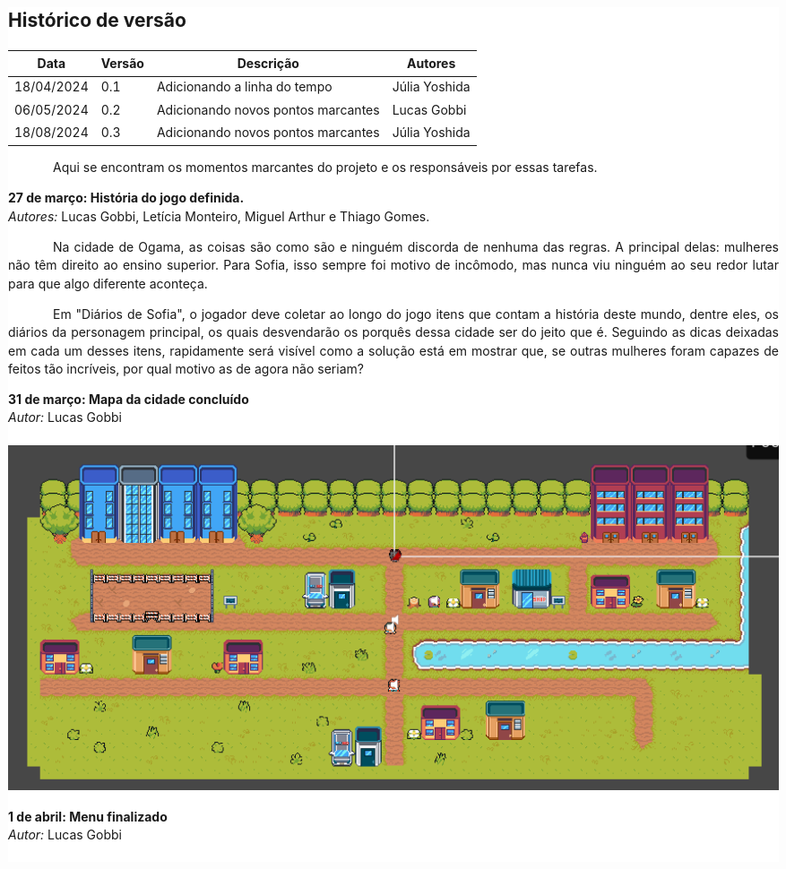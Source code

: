 ## Histórico de versão

|Data|Versão|Descrição|Autores|
|--|--|--|--|
|18/04/2024|0.1|Adicionando a linha do tempo|Júlia Yoshida|
|06/05/2024|0.2|Adicionando novos pontos marcantes|Lucas Gobbi|
|18/08/2024|0.3|Adicionando novos pontos marcantes|Júlia Yoshida|

<p style="text-indent: 50px;text-align: justify;"> Aqui se encontram os momentos marcantes do projeto e os responsáveis por essas tarefas.</p>

<b>27 de março: História do jogo definida.</b>
<br>*Autores:* Lucas Gobbi, Letícia Monteiro, Miguel Arthur e Thiago Gomes.


<p style="text-indent: 50px;text-align: justify;"> Na cidade de Ogama, as coisas são como são e ninguém discorda de nenhuma das regras. A principal delas: mulheres não têm direito ao ensino superior. Para Sofia, isso sempre foi motivo de incômodo, mas nunca viu ninguém ao seu redor lutar para que algo diferente aconteça.</p>

<p style="text-indent: 50px;text-align: justify;">Em "Diários de Sofia", o jogador deve coletar ao longo do jogo itens que contam a história deste mundo, dentre eles, os diários da personagem principal, os quais desvendarão os porquês dessa cidade ser do jeito que é. Seguindo as dicas deixadas em cada um desses itens, rapidamente será visível como a solução está em mostrar que, se outras mulheres foram capazes de feitos tão incríveis, por qual motivo as de agora não seriam?</p>

<b>31 de março: Mapa da cidade concluído</b>
<br>*Autor:* Lucas Gobbi
<br><br>
<img src="../images/map.png" width="900">

<b>1 de abril: Menu finalizado</b>
<br>*Autor:* Lucas Gobbi
<br><br>